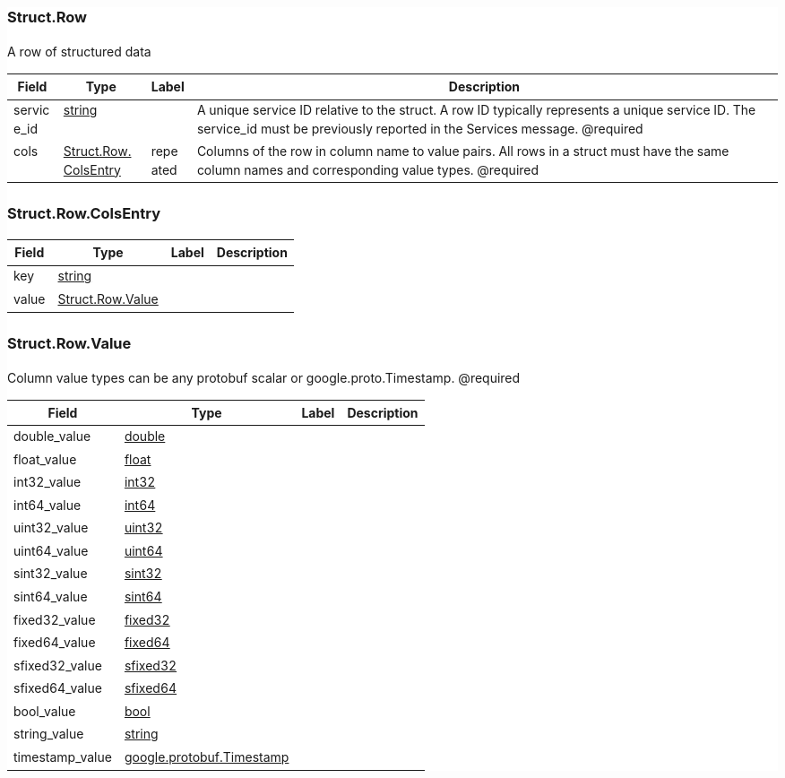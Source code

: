 




<a name="receptor_v1-Struct-Row"></a>

### Struct.Row
A row of structured data


| Field | Type | Label | Description |
| ----- | ---- | ----- | ----------- |
| service_id | [string](#string) |  | A unique service ID relative to the struct. A row ID typically represents a unique service ID. The service_id must be previously reported in the Services message. @required |
| cols | [Struct.Row.ColsEntry](#receptor_v1-Struct-Row-ColsEntry) | repeated | Columns of the row in column name to value pairs. All rows in a struct must have the same column names and corresponding value types. @required |






<a name="receptor_v1-Struct-Row-ColsEntry"></a>

### Struct.Row.ColsEntry



| Field | Type | Label | Description |
| ----- | ---- | ----- | ----------- |
| key | [string](#string) |  |  |
| value | [Struct.Row.Value](#receptor_v1-Struct-Row-Value) |  |  |






<a name="receptor_v1-Struct-Row-Value"></a>

### Struct.Row.Value
Column value types can be any protobuf scalar or google.proto.Timestamp.
@required


| Field | Type | Label | Description |
| ----- | ---- | ----- | ----------- |
| double_value | [double](#double) |  |  |
| float_value | [float](#float) |  |  |
| int32_value | [int32](#int32) |  |  |
| int64_value | [int64](#int64) |  |  |
| uint32_value | [uint32](#uint32) |  |  |
| uint64_value | [uint64](#uint64) |  |  |
| sint32_value | [sint32](#sint32) |  |  |
| sint64_value | [sint64](#sint64) |  |  |
| fixed32_value | [fixed32](#fixed32) |  |  |
| fixed64_value | [fixed64](#fixed64) |  |  |
| sfixed32_value | [sfixed32](#sfixed32) |  |  |
| sfixed64_value | [sfixed64](#sfixed64) |  |  |
| bool_value | [bool](#bool) |  |  |
| string_value | [string](#string) |  |  |
| timestamp_value | [google.protobuf.Timestamp](#google-protobuf-Timestamp) |  |  |